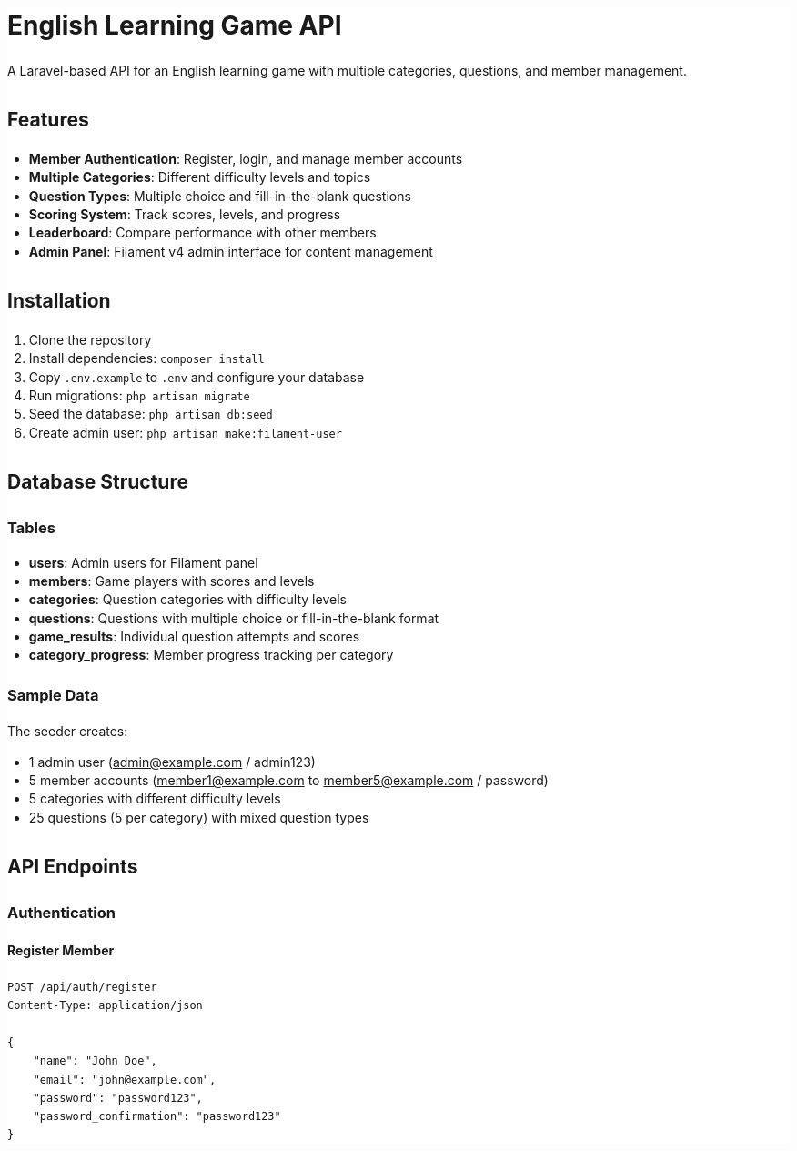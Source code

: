 # English Learning Game API

A Laravel-based API for an English learning game with multiple categories, questions, and member management.

## Features

- **Member Authentication**: Register, login, and manage member accounts
- **Multiple Categories**: Different difficulty levels and topics
- **Question Types**: Multiple choice and fill-in-the-blank questions
- **Scoring System**: Track scores, levels, and progress
- **Leaderboard**: Compare performance with other members
- **Admin Panel**: Filament v4 admin interface for content management

## Installation

1. Clone the repository
2. Install dependencies: `composer install`
3. Copy `.env.example` to `.env` and configure your database
4. Run migrations: `php artisan migrate`
5. Seed the database: `php artisan db:seed`
6. Create admin user: `php artisan make:filament-user`

## Database Structure

### Tables

- **users**: Admin users for Filament panel
- **members**: Game players with scores and levels
- **categories**: Question categories with difficulty levels
- **questions**: Questions with multiple choice or fill-in-the-blank format
- **game_results**: Individual question attempts and scores
- **category_progress**: Member progress tracking per category

### Sample Data

The seeder creates:
- 1 admin user (admin@example.com / admin123)
- 5 member accounts (member1@example.com to member5@example.com / password)
- 5 categories with different difficulty levels
- 25 questions (5 per category) with mixed question types

## API Endpoints

### Authentication

#### Register Member
```
POST /api/auth/register
Content-Type: application/json

{
    "name": "John Doe",
    "email": "john@example.com",
    "password": "password123",
    "password_confirmation": "password123"
}
```
